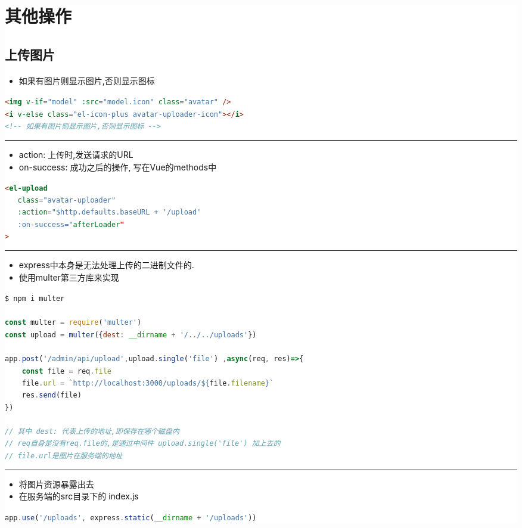 

# 其他操作

## 上传图片

- 如果有图片则显示图片,否则显示图标

```html
<img v-if="model" :src="model.icon" class="avatar" />
<i v-else class="el-icon-plus avatar-uploader-icon"></i>
<!-- 如果有图片则显示图片,否则显示图标 -->
```

***

- action: 上传时,发送请求的URL
- on-success: 成功之后的操作, 写在Vue的methods中

```html
<el-upload
   class="avatar-uploader"
   :action="$http.defaults.baseURL + '/upload'
   :on-success="afterLoader"
>
```

***

- express中本身是无法处理上传的二进制文件的.
- 使用multer第三方库来实现

```js
$ npm i multer

const multer = require('multer')
const upload = multer({dest: __dirname + '/../../uploads'})

app.post('/admin/api/upload',upload.single('file') ,async(req, res)=>{
    const file = req.file
    file.url = `http://localhost:3000/uploads/${file.filename}`
    res.send(file)
})

// 其中 dest: 代表上传的地址,即保存在哪个磁盘内
// req自身是没有req.file的,是通过中间件 upload.single('file') 加上去的 
// file.url是图片在服务端的地址
```

***

- 将图片资源暴露出去
- 在服务端的src目录下的 index.js

```js
app.use('/uploads', express.static(__dirname + '/uploads'))
```
